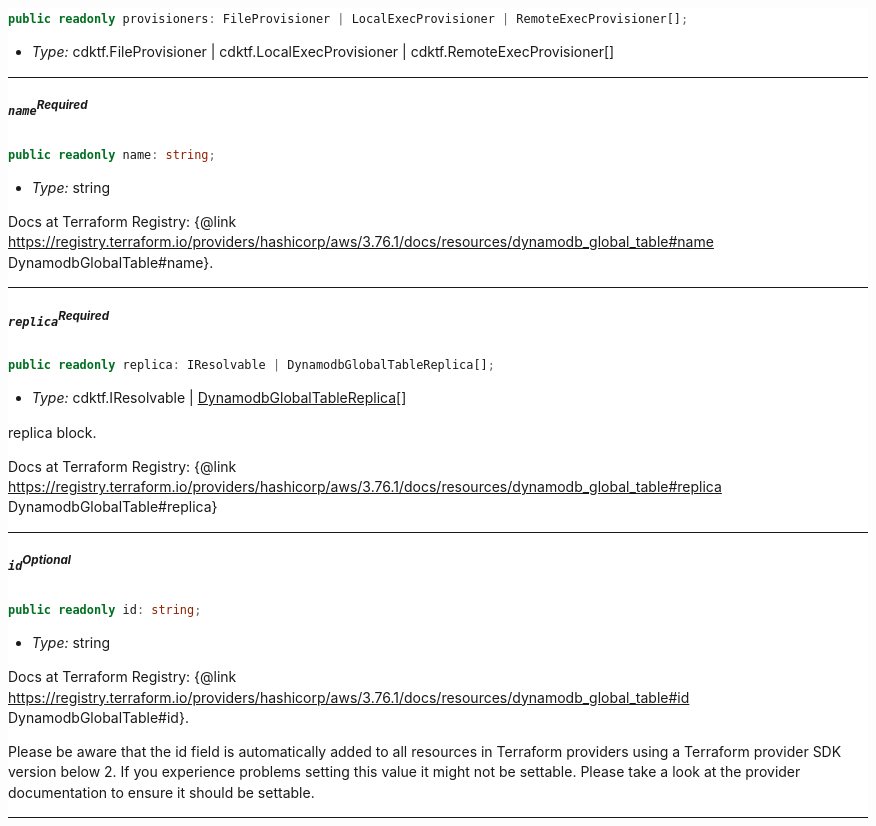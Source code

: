 ```typescript
public readonly provisioners: FileProvisioner | LocalExecProvisioner | RemoteExecProvisioner[];
```

- *Type:* cdktf.FileProvisioner | cdktf.LocalExecProvisioner | cdktf.RemoteExecProvisioner[]

---

##### `name`<sup>Required</sup> <a name="name" id="@cdktf/aws-cdk.dynamodbGlobalTable.DynamodbGlobalTableConfig.property.name"></a>

```typescript
public readonly name: string;
```

- *Type:* string

Docs at Terraform Registry: {@link https://registry.terraform.io/providers/hashicorp/aws/3.76.1/docs/resources/dynamodb_global_table#name DynamodbGlobalTable#name}.

---

##### `replica`<sup>Required</sup> <a name="replica" id="@cdktf/aws-cdk.dynamodbGlobalTable.DynamodbGlobalTableConfig.property.replica"></a>

```typescript
public readonly replica: IResolvable | DynamodbGlobalTableReplica[];
```

- *Type:* cdktf.IResolvable | <a href="#@cdktf/aws-cdk.dynamodbGlobalTable.DynamodbGlobalTableReplica">DynamodbGlobalTableReplica</a>[]

replica block.

Docs at Terraform Registry: {@link https://registry.terraform.io/providers/hashicorp/aws/3.76.1/docs/resources/dynamodb_global_table#replica DynamodbGlobalTable#replica}

---

##### `id`<sup>Optional</sup> <a name="id" id="@cdktf/aws-cdk.dynamodbGlobalTable.DynamodbGlobalTableConfig.property.id"></a>

```typescript
public readonly id: string;
```

- *Type:* string

Docs at Terraform Registry: {@link https://registry.terraform.io/providers/hashicorp/aws/3.76.1/docs/resources/dynamodb_global_table#id DynamodbGlobalTable#id}.

Please be aware that the id field is automatically added to all resources in Terraform providers using a Terraform provider SDK version below 2.
If you experience problems setting this value it might not be settable. Please take a look at the provider documentation to ensure it should be settable.

---
